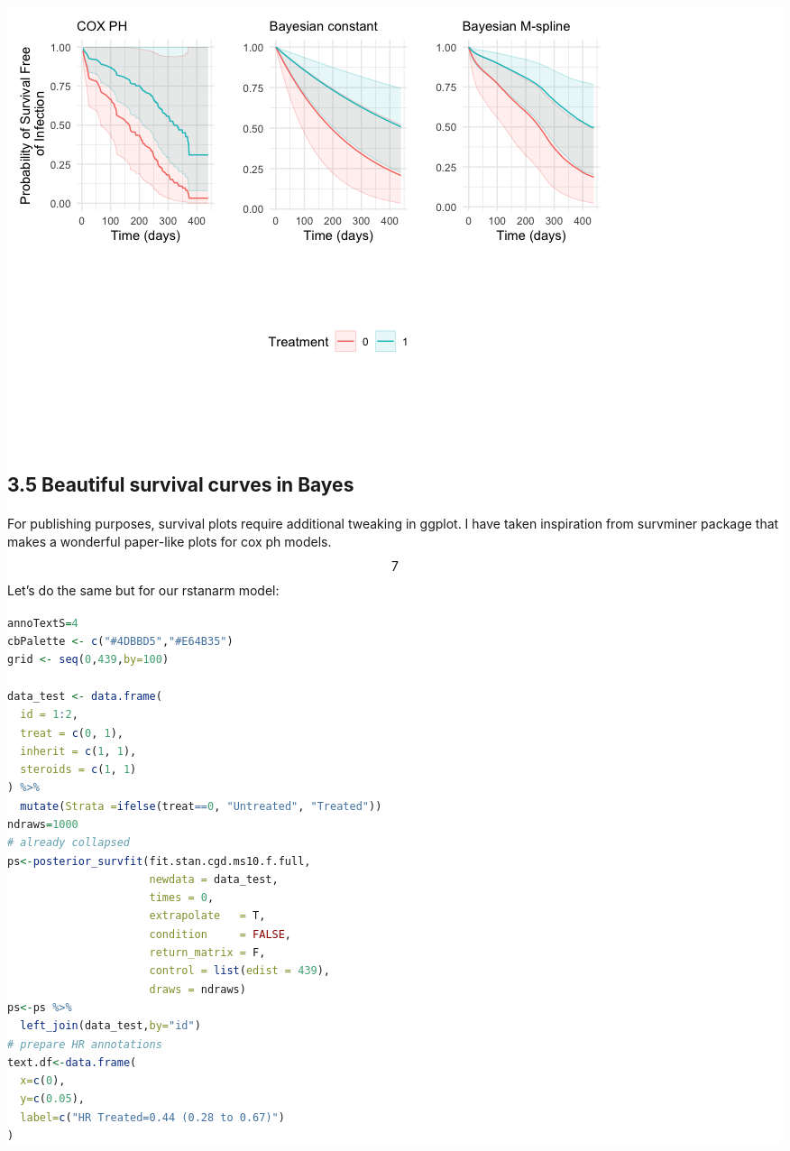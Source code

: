 ![](survival_ttr_example_files/figure-gfm/unnamed-chunk-8-1.png)

## 3.5 Beautiful survival curves in Bayes

For publishing purposes, survival plots require additional tweaking in
ggplot. I have taken inspiration from survminer package that makes a
wonderful paper-like plots for cox ph models.$$7$$ Let’s do the same but
for our rstanarm model:

``` r
annoTextS=4
cbPalette <- c("#4DBBD5","#E64B35")
grid <- seq(0,439,by=100)

data_test <- data.frame(
  id = 1:2,
  treat = c(0, 1),
  inherit = c(1, 1),
  steroids = c(1, 1)
) %>%
  mutate(Strata =ifelse(treat==0, "Untreated", "Treated"))
ndraws=1000
# already collapsed
ps<-posterior_survfit(fit.stan.cgd.ms10.f.full,
                      newdata = data_test,
                      times = 0,
                      extrapolate   = T, 
                      condition     = FALSE,
                      return_matrix = F,
                      control = list(edist = 439),
                      draws = ndraws)
ps<-ps %>% 
  left_join(data_test,by="id")
# prepare HR annotations
text.df<-data.frame(
  x=c(0),
  y=c(0.05),
  label=c("HR Treated=0.44 (0.28 to 0.67)")
)
```